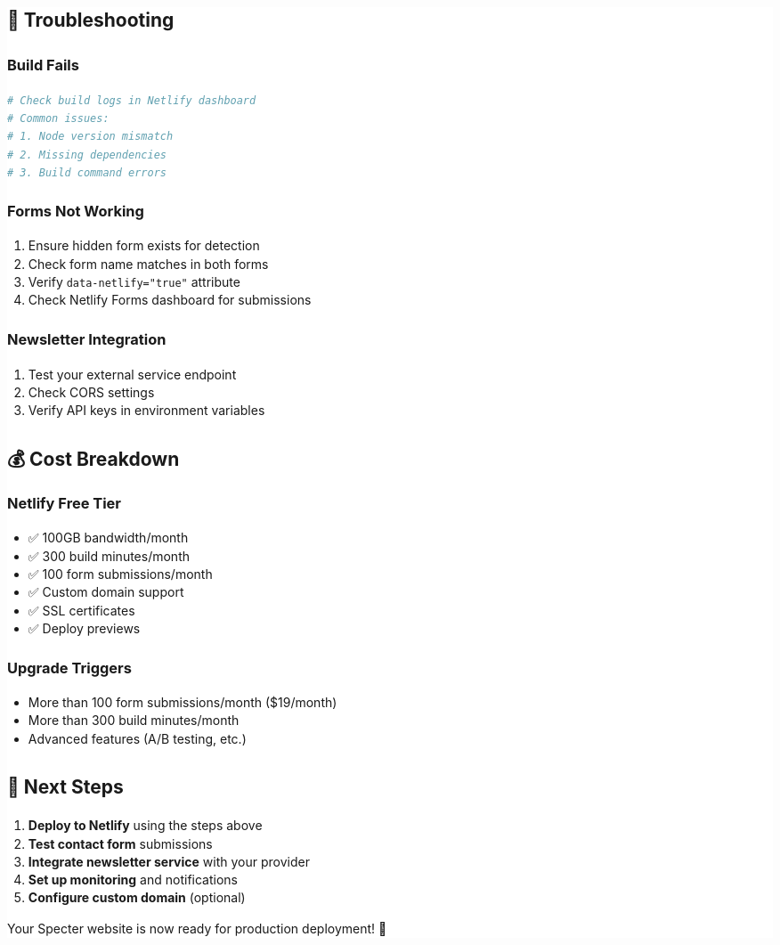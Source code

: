 ## 🔧 Troubleshooting

### Build Fails
```bash
# Check build logs in Netlify dashboard
# Common issues:
# 1. Node version mismatch
# 2. Missing dependencies
# 3. Build command errors
```

### Forms Not Working
1. Ensure hidden form exists for detection
2. Check form name matches in both forms
3. Verify `data-netlify="true"` attribute
4. Check Netlify Forms dashboard for submissions

### Newsletter Integration
1. Test your external service endpoint
2. Check CORS settings
3. Verify API keys in environment variables

## 💰 Cost Breakdown

### Netlify Free Tier
- ✅ 100GB bandwidth/month
- ✅ 300 build minutes/month
- ✅ 100 form submissions/month
- ✅ Custom domain support
- ✅ SSL certificates
- ✅ Deploy previews

### Upgrade Triggers
- More than 100 form submissions/month ($19/month)
- More than 300 build minutes/month
- Advanced features (A/B testing, etc.)

## 🎯 Next Steps

1. **Deploy to Netlify** using the steps above
2. **Test contact form** submissions
3. **Integrate newsletter service** with your provider
4. **Set up monitoring** and notifications
5. **Configure custom domain** (optional)

Your Specter website is now ready for production deployment! 🚀
